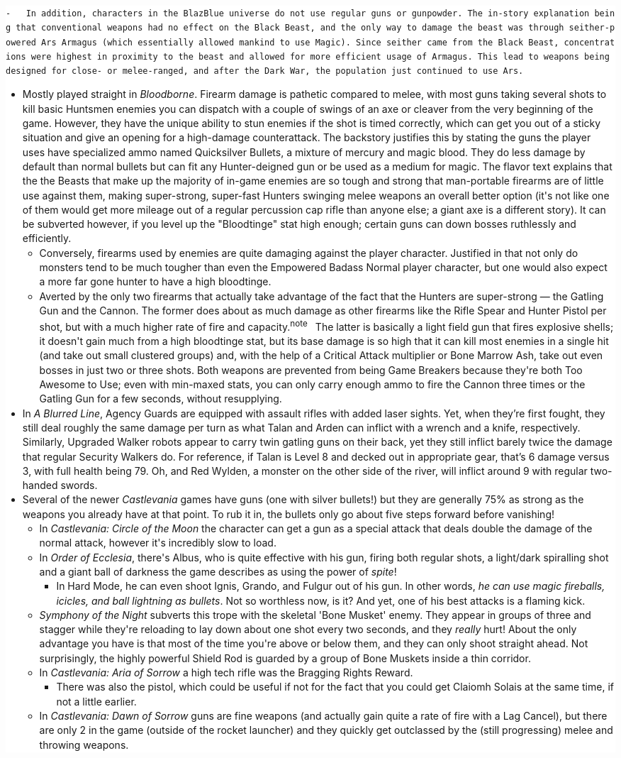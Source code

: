     -   In addition, characters in the BlazBlue universe do not use regular guns or gunpowder. The in-story explanation being that conventional weapons had no effect on the Black Beast, and the only way to damage the beast was through seither-powered Ars Armagus (which essentially allowed mankind to use Magic). Since seither came from the Black Beast, concentrations were highest in proximity to the beast and allowed for more efficient usage of Armagus. This lead to weapons being designed for close- or melee-ranged, and after the Dark War, the population just continued to use Ars.
-   Mostly played straight in _Bloodborne_. Firearm damage is pathetic compared to melee, with most guns taking several shots to kill basic Huntsmen enemies you can dispatch with a couple of swings of an axe or cleaver from the very beginning of the game. However, they have the unique ability to stun enemies if the shot is timed correctly, which can get you out of a sticky situation and give an opening for a high-damage counterattack. The backstory justifies this by stating the guns the player uses have specialized ammo named Quicksilver Bullets, a mixture of mercury and magic blood. They do less damage by default than normal bullets but can fit any Hunter-deigned gun or be used as a medium for magic. The flavor text explains that the the Beasts that make up the majority of in-game enemies are so tough and strong that man-portable firearms are of little use against them, making super-strong, super-fast Hunters swinging melee weapons an overall better option (it's not like one of them would get more mileage out of a regular percussion cap rifle than anyone else; a giant axe is a different story). It can be subverted however, if you level up the "Bloodtinge" stat high enough; certain guns can down bosses ruthlessly and efficiently.
    -   Conversely, firearms used by enemies are quite damaging against the player character. Justified in that not only do monsters tend to be much tougher than even the Empowered Badass Normal player character, but one would also expect a more far gone hunter to have a high bloodtinge.
    -   Averted by the only two firearms that actually take advantage of the fact that the Hunters are super-strong — the Gatling Gun and the Cannon. The former does about as much damage as other firearms like the Rifle Spear and Hunter Pistol per shot, but with a much higher rate of fire and capacity.<sup>note&nbsp;</sup>  The latter is basically a light field gun that fires explosive shells; it doesn't gain much from a high bloodtinge stat, but its base damage is so high that it can kill most enemies in a single hit (and take out small clustered groups) and, with the help of a Critical Attack multiplier or Bone Marrow Ash, take out even bosses in just two or three shots. Both weapons are prevented from being Game Breakers because they're both Too Awesome to Use; even with min-maxed stats, you can only carry enough ammo to fire the Cannon three times or the Gatling Gun for a few seconds, without resupplying.
-   In _A Blurred Line_, Agency Guards are equipped with assault rifles with added laser sights. Yet, when they’re first fought, they still deal roughly the same damage per turn as what Talan and Arden can inflict with a wrench and a knife, respectively. Similarly, Upgraded Walker robots appear to carry twin gatling guns on their back, yet they still inflict barely twice the damage that regular Security Walkers do. For reference, if Talan is Level 8 and decked out in appropriate gear, that’s 6 damage versus 3, with full health being 79. Oh, and Red Wylden, a monster on the other side of the river, will inflict around 9 with regular two-handed swords.
-   Several of the newer _Castlevania_ games have guns (one with silver bullets!) but they are generally 75% as strong as the weapons you already have at that point. To rub it in, the bullets only go about five steps forward before vanishing!
    -   In _Castlevania: Circle of the Moon_ the character can get a gun as a special attack that deals double the damage of the normal attack, however it's incredibly slow to load.
    -   In _Order of Ecclesia_, there's Albus, who is quite effective with his gun, firing both regular shots, a light/dark spiralling shot and a giant ball of darkness the game describes as using the power of _spite_!
        -   In Hard Mode, he can even shoot Ignis, Grando, and Fulgur out of his gun. In other words, _he can use magic fireballs, icicles, and ball lightning as bullets_. Not so worthless now, is it? And yet, one of his best attacks is a flaming kick.
    -   _Symphony of the Night_ subverts this trope with the skeletal 'Bone Musket' enemy. They appear in groups of three and stagger while they're reloading to lay down about one shot every two seconds, and they _really_ hurt! About the only advantage you have is that most of the time you're above or below them, and they can only shoot straight ahead. Not surprisingly, the highly powerful Shield Rod is guarded by a group of Bone Muskets inside a thin corridor.
    -   In _Castlevania: Aria of Sorrow_ a high tech rifle was the Bragging Rights Reward.
        -   There was also the pistol, which could be useful if not for the fact that you could get Claiomh Solais at the same time, if not a little earlier.
    -   In _Castlevania: Dawn of Sorrow_ guns are fine weapons (and actually gain quite a rate of fire with a Lag Cancel), but there are only 2 in the game (outside of the rocket launcher) and they quickly get outclassed by the (still progressing) melee and throwing weapons.